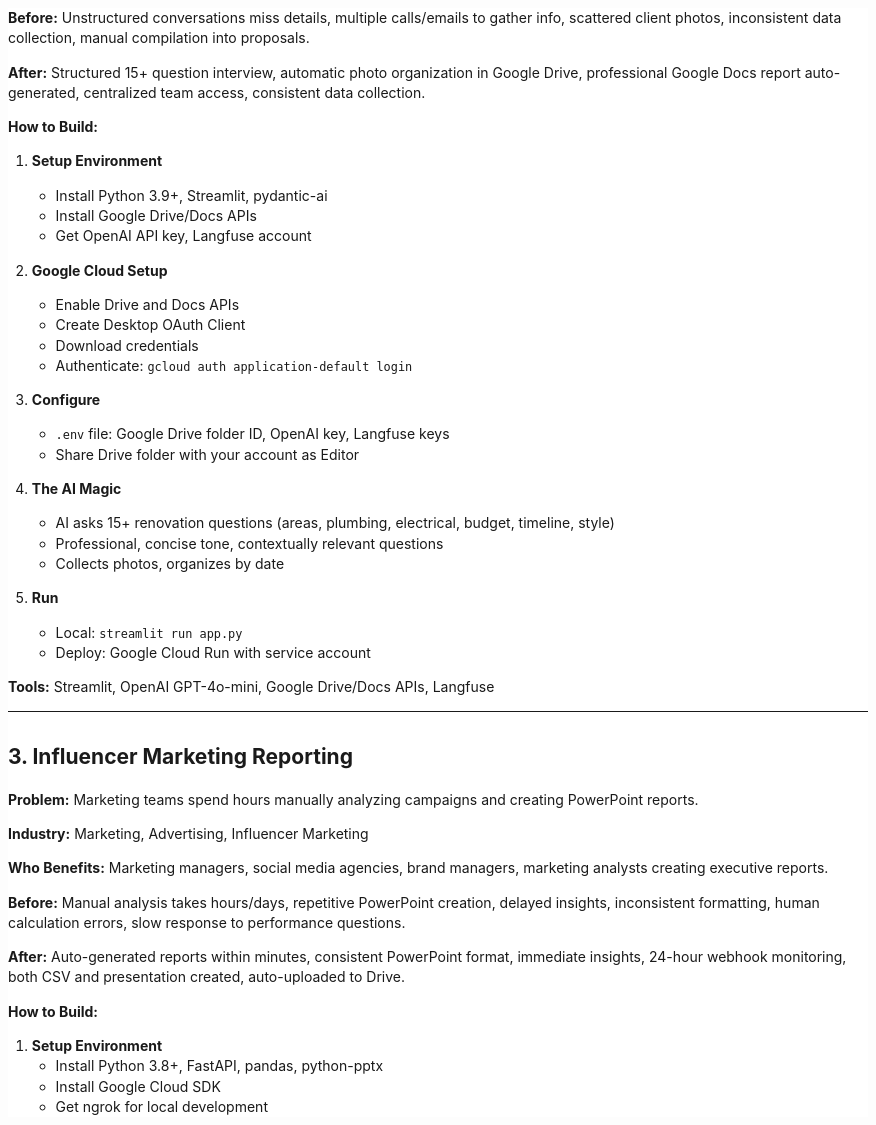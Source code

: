 **Before:** Unstructured conversations miss details, multiple calls/emails to gather info, scattered client photos, inconsistent data collection, manual compilation into proposals.

**After:** Structured 15+ question interview, automatic photo organization in Google Drive, professional Google Docs report auto-generated, centralized team access, consistent data collection.

**How to Build:**

1. **Setup Environment**
   - Install Python 3.9+, Streamlit, pydantic-ai
   - Install Google Drive/Docs APIs
   - Get OpenAI API key, Langfuse account

2. **Google Cloud Setup**
   - Enable Drive and Docs APIs
   - Create Desktop OAuth Client
   - Download credentials
   - Authenticate: `gcloud auth application-default login`

3. **Configure**
   - `.env` file: Google Drive folder ID, OpenAI key, Langfuse keys
   - Share Drive folder with your account as Editor

4. **The AI Magic**
   - AI asks 15+ renovation questions (areas, plumbing, electrical, budget, timeline, style)
   - Professional, concise tone, contextually relevant questions
   - Collects photos, organizes by date

5. **Run**
   - Local: `streamlit run app.py`
   - Deploy: Google Cloud Run with service account

**Tools:** Streamlit, OpenAI GPT-4o-mini, Google Drive/Docs APIs, Langfuse

---

## 3. Influencer Marketing Reporting

**Problem:** Marketing teams spend hours manually analyzing campaigns and creating PowerPoint reports.

**Industry:** Marketing, Advertising, Influencer Marketing

**Who Benefits:** Marketing managers, social media agencies, brand managers, marketing analysts creating executive reports.

**Before:** Manual analysis takes hours/days, repetitive PowerPoint creation, delayed insights, inconsistent formatting, human calculation errors, slow response to performance questions.

**After:** Auto-generated reports within minutes, consistent PowerPoint format, immediate insights, 24-hour webhook monitoring, both CSV and presentation created, auto-uploaded to Drive.

**How to Build:**

1. **Setup Environment**
   - Install Python 3.8+, FastAPI, pandas, python-pptx
   - Install Google Cloud SDK
   - Get ngrok for local development
